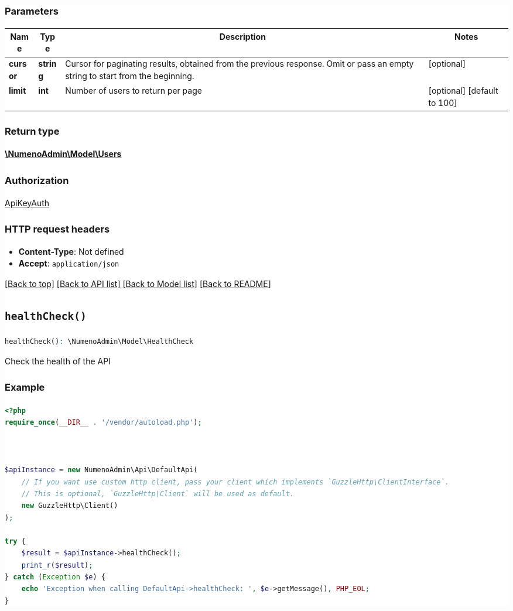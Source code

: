 ```php
```

### Parameters

| Name       | Type       | Description                                                                                                                   | Notes                       |
| ---------- | ---------- | ----------------------------------------------------------------------------------------------------------------------------- | --------------------------- |
| **cursor** | **string** | Cursor for paginating results, obtained from the previous response. Omit or pass an empty string to start from the beginning. | [optional]                  |
| **limit**  | **int**    | Number of users to return per page                                                                                            | [optional] [default to 100] |

### Return type

[**\NumenoAdmin\Model\Users**](../Model/Users.md)

### Authorization

[ApiKeyAuth](../../README.md#ApiKeyAuth)

### HTTP request headers

- **Content-Type**: Not defined
- **Accept**: `application/json`

[[Back to top]](#) [[Back to API list]](../../README.md#endpoints)
[[Back to Model list]](../../README.md#models)
[[Back to README]](../../README.md)

## `healthCheck()`

```php
healthCheck(): \NumenoAdmin\Model\HealthCheck
```

Check the health of the API

### Example

```php
<?php
require_once(__DIR__ . '/vendor/autoload.php');



$apiInstance = new NumenoAdmin\Api\DefaultApi(
    // If you want use custom http client, pass your client which implements `GuzzleHttp\ClientInterface`.
    // This is optional, `GuzzleHttp\Client` will be used as default.
    new GuzzleHttp\Client()
);

try {
    $result = $apiInstance->healthCheck();
    print_r($result);
} catch (Exception $e) {
    echo 'Exception when calling DefaultApi->healthCheck: ', $e->getMessage(), PHP_EOL;
}
```
